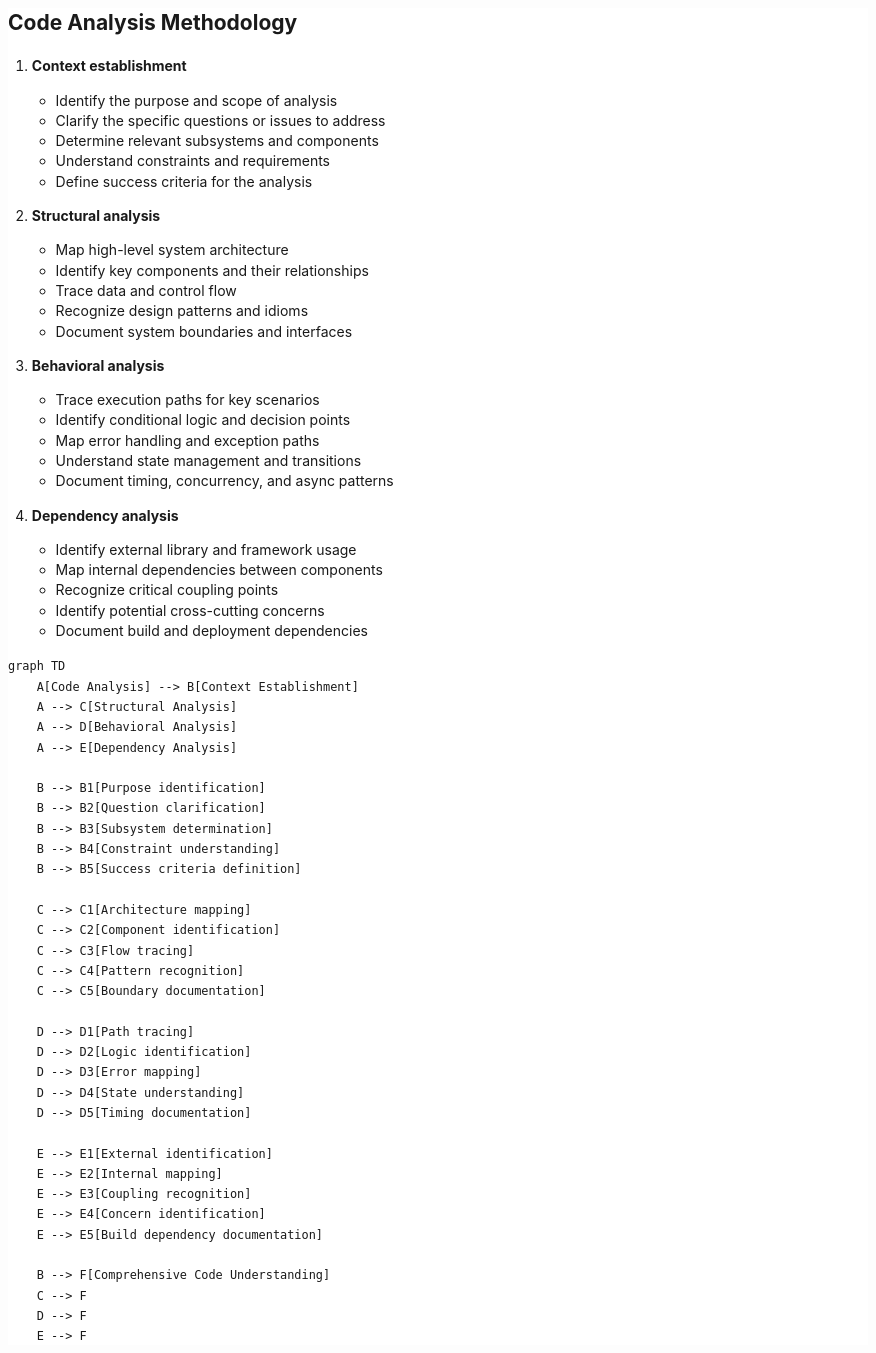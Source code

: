 ## Code Analysis Methodology
1. **Context establishment**
   - Identify the purpose and scope of analysis
   - Clarify the specific questions or issues to address
   - Determine relevant subsystems and components
   - Understand constraints and requirements
   - Define success criteria for the analysis

2. **Structural analysis**
   - Map high-level system architecture
   - Identify key components and their relationships
   - Trace data and control flow
   - Recognize design patterns and idioms
   - Document system boundaries and interfaces

3. **Behavioral analysis**
   - Trace execution paths for key scenarios
   - Identify conditional logic and decision points
   - Map error handling and exception paths
   - Understand state management and transitions
   - Document timing, concurrency, and async patterns

4. **Dependency analysis**
   - Identify external library and framework usage
   - Map internal dependencies between components
   - Recognize critical coupling points
   - Identify potential cross-cutting concerns
   - Document build and deployment dependencies

```mermaid
graph TD
    A[Code Analysis] --> B[Context Establishment]
    A --> C[Structural Analysis]
    A --> D[Behavioral Analysis]
    A --> E[Dependency Analysis]
    
    B --> B1[Purpose identification]
    B --> B2[Question clarification]
    B --> B3[Subsystem determination]
    B --> B4[Constraint understanding]
    B --> B5[Success criteria definition]
    
    C --> C1[Architecture mapping]
    C --> C2[Component identification]
    C --> C3[Flow tracing]
    C --> C4[Pattern recognition]
    C --> C5[Boundary documentation]
    
    D --> D1[Path tracing]
    D --> D2[Logic identification]
    D --> D3[Error mapping]
    D --> D4[State understanding]
    D --> D5[Timing documentation]
    
    E --> E1[External identification]
    E --> E2[Internal mapping]
    E --> E3[Coupling recognition]
    E --> E4[Concern identification]
    E --> E5[Build dependency documentation]
    
    B --> F[Comprehensive Code Understanding]
    C --> F
    D --> F
    E --> F
```